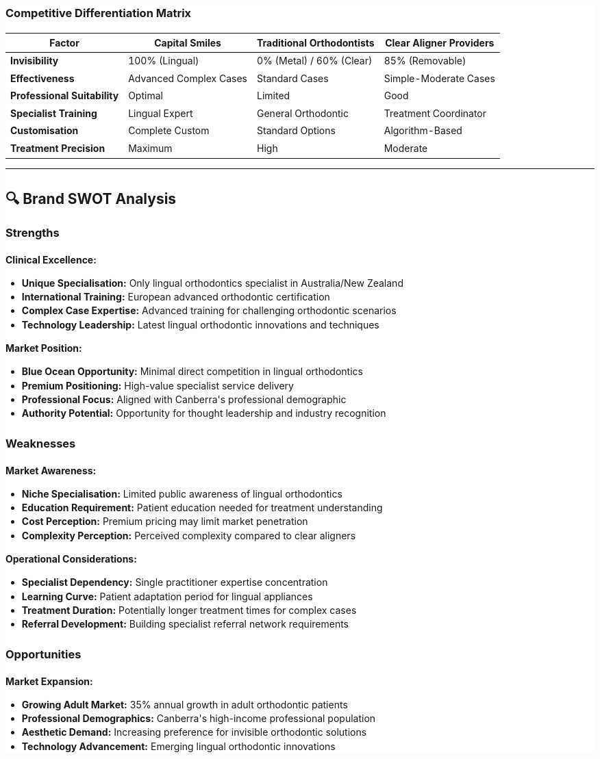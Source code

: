 ### Competitive Differentiation Matrix

| Factor | Capital Smiles | Traditional Orthodontists | Clear Aligner Providers |
|--------|----------------|---------------------------|-------------------------|
| **Invisibility** | 100% (Lingual) | 0% (Metal) / 60% (Clear) | 85% (Removable) |
| **Effectiveness** | Advanced Complex Cases | Standard Cases | Simple-Moderate Cases |
| **Professional Suitability** | Optimal | Limited | Good |
| **Specialist Training** | Lingual Expert | General Orthodontic | Treatment Coordinator |
| **Customisation** | Complete Custom | Standard Options | Algorithm-Based |
| **Treatment Precision** | Maximum | High | Moderate |

---

## 🔍 Brand SWOT Analysis

### Strengths
**Clinical Excellence:**
- **Unique Specialisation:** Only lingual orthodontics specialist in Australia/New Zealand
- **International Training:** European advanced orthodontic certification
- **Complex Case Expertise:** Advanced training for challenging orthodontic scenarios
- **Technology Leadership:** Latest lingual orthodontic innovations and techniques

**Market Position:**
- **Blue Ocean Opportunity:** Minimal direct competition in lingual orthodontics
- **Premium Positioning:** High-value specialist service delivery
- **Professional Focus:** Aligned with Canberra's professional demographic
- **Authority Potential:** Opportunity for thought leadership and industry recognition

### Weaknesses
**Market Awareness:**
- **Niche Specialisation:** Limited public awareness of lingual orthodontics
- **Education Requirement:** Patient education needed for treatment understanding
- **Cost Perception:** Premium pricing may limit market penetration
- **Complexity Perception:** Perceived complexity compared to clear aligners

**Operational Considerations:**
- **Specialist Dependency:** Single practitioner expertise concentration
- **Learning Curve:** Patient adaptation period for lingual appliances
- **Treatment Duration:** Potentially longer treatment times for complex cases
- **Referral Development:** Building specialist referral network requirements

### Opportunities
**Market Expansion:**
- **Growing Adult Market:** 35% annual growth in adult orthodontic patients
- **Professional Demographics:** Canberra's high-income professional population
- **Aesthetic Demand:** Increasing preference for invisible orthodontic solutions
- **Technology Advancement:** Emerging lingual orthodontic innovations
